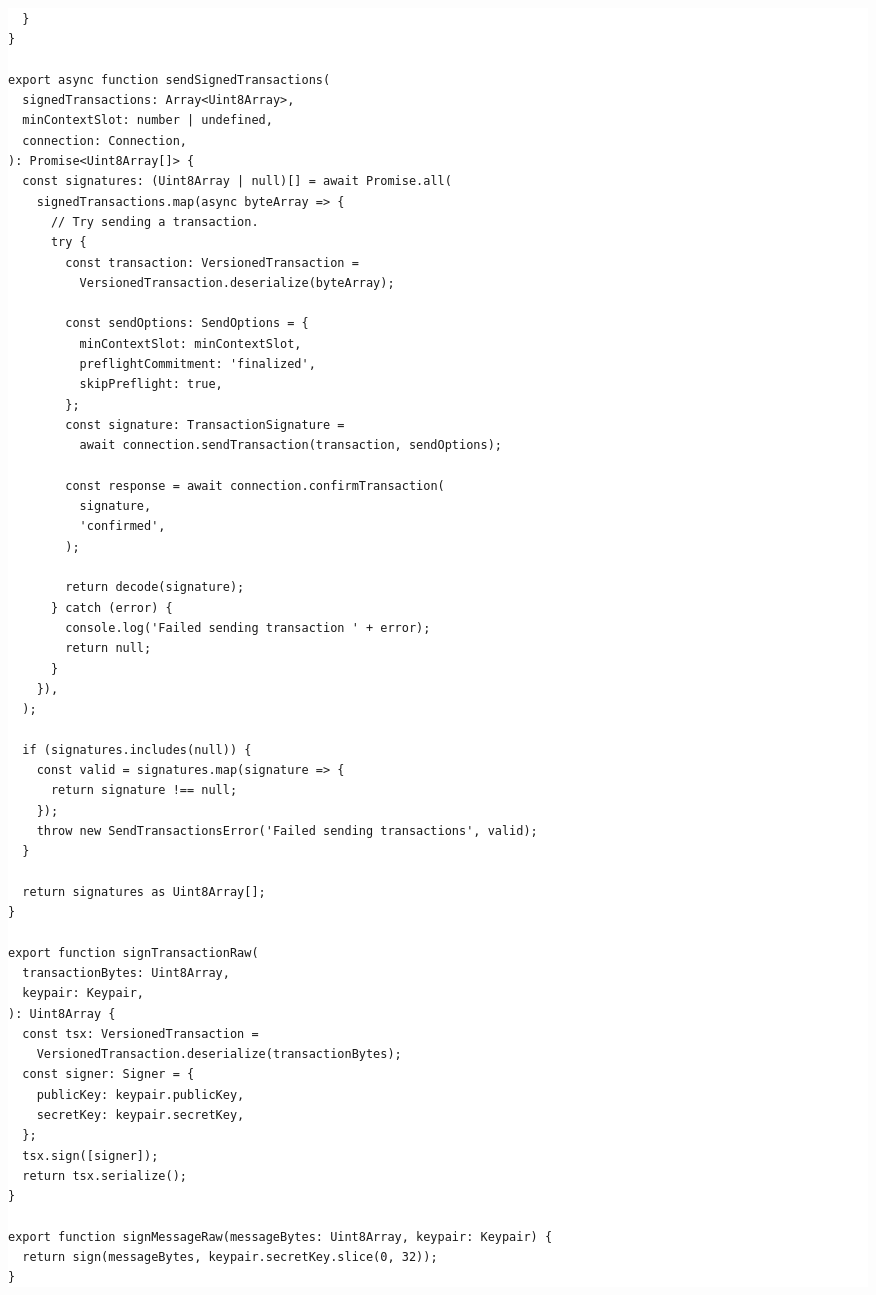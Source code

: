 ```tsx
  }
}

export async function sendSignedTransactions(
  signedTransactions: Array<Uint8Array>,
  minContextSlot: number | undefined,
  connection: Connection,
): Promise<Uint8Array[]> {
  const signatures: (Uint8Array | null)[] = await Promise.all(
    signedTransactions.map(async byteArray => {
      // Try sending a transaction.
      try {
        const transaction: VersionedTransaction =
          VersionedTransaction.deserialize(byteArray);

        const sendOptions: SendOptions = {
          minContextSlot: minContextSlot,
          preflightCommitment: 'finalized',
          skipPreflight: true,
        };
        const signature: TransactionSignature =
          await connection.sendTransaction(transaction, sendOptions);

        const response = await connection.confirmTransaction(
          signature,
          'confirmed',
        );

        return decode(signature);
      } catch (error) {
        console.log('Failed sending transaction ' + error);
        return null;
      }
    }),
  );

  if (signatures.includes(null)) {
    const valid = signatures.map(signature => {
      return signature !== null;
    });
    throw new SendTransactionsError('Failed sending transactions', valid);
  }

  return signatures as Uint8Array[];
}

export function signTransactionRaw(
  transactionBytes: Uint8Array,
  keypair: Keypair,
): Uint8Array {
  const tsx: VersionedTransaction =
    VersionedTransaction.deserialize(transactionBytes);
  const signer: Signer = {
    publicKey: keypair.publicKey,
    secretKey: keypair.secretKey,
  };
  tsx.sign([signer]);
  return tsx.serialize();
}

export function signMessageRaw(messageBytes: Uint8Array, keypair: Keypair) {
  return sign(messageBytes, keypair.secretKey.slice(0, 32));
}
```